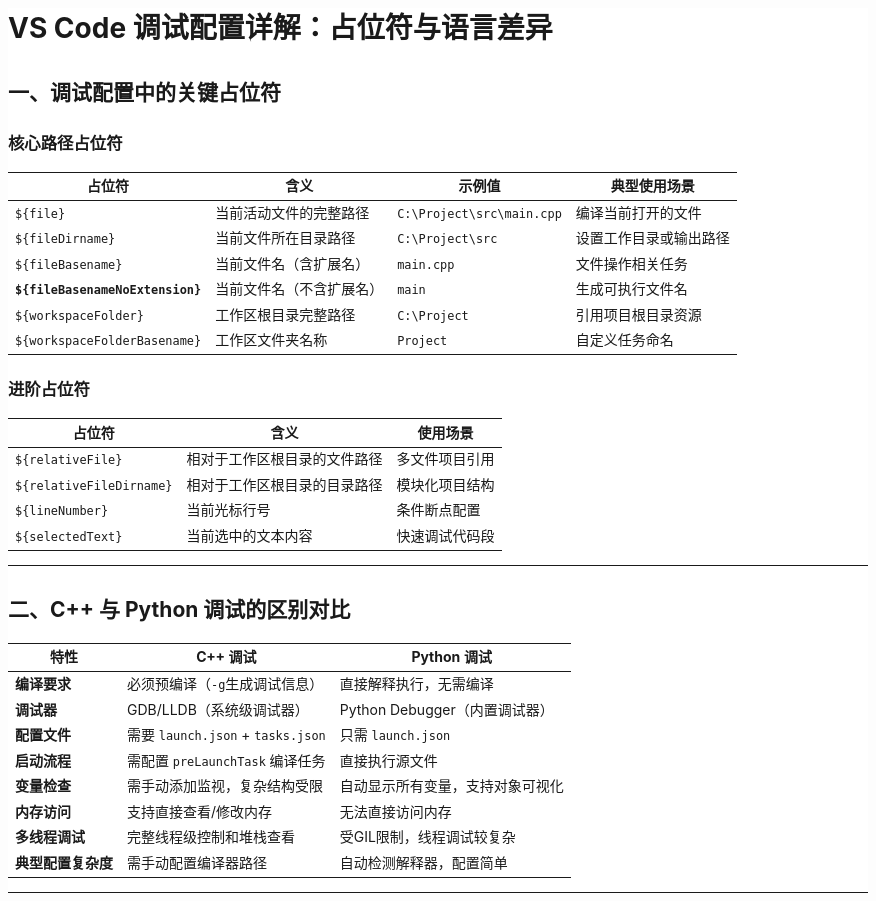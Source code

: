 # VS Code 调试配置详解：占位符与语言差异

## 一、调试配置中的关键占位符

### 核心路径占位符
| **占位符** | **含义** | **示例值** | **典型使用场景** |
|------------|----------|------------|------------------|
| `${file}` | 当前活动文件的完整路径 | `C:\Project\src\main.cpp` | 编译当前打开的文件 |
| `${fileDirname}` | 当前文件所在目录路径 | `C:\Project\src` | 设置工作目录或输出路径 |
| `${fileBasename}` | 当前文件名（含扩展名） | `main.cpp` | 文件操作相关任务 |
| **`${fileBasenameNoExtension}`** | 当前文件名（不含扩展名） | `main` | 生成可执行文件名 |
| `${workspaceFolder}` | 工作区根目录完整路径 | `C:\Project` | 引用项目根目录资源 |
| `${workspaceFolderBasename}` | 工作区文件夹名称 | `Project` | 自定义任务命名 |

### 进阶占位符
| **占位符** | **含义** | **使用场景** |
|------------|----------|--------------|
| `${relativeFile}` | 相对于工作区根目录的文件路径 | 多文件项目引用 |
| `${relativeFileDirname}` | 相对于工作区根目录的目录路径 | 模块化项目结构 |
| `${lineNumber}` | 当前光标行号 | 条件断点配置 |
| `${selectedText}` | 当前选中的文本内容 | 快速调试代码段 |

---

## 二、C++ 与 Python 调试的区别对比

| **特性** | **C++ 调试** | **Python 调试** |
|----------|--------------|----------------|
| **编译要求** | 必须预编译（`-g`生成调试信息） | 直接解释执行，无需编译 |
| **调试器** | GDB/LLDB（系统级调试器） | Python Debugger（内置调试器） |
| **配置文件** | 需要 `launch.json` + `tasks.json` | 只需 `launch.json` |
| **启动流程** | 需配置 `preLaunchTask` 编译任务 | 直接执行源文件 |
| **变量检查** | 需手动添加监视，复杂结构受限 | 自动显示所有变量，支持对象可视化 |
| **内存访问** | 支持直接查看/修改内存 | 无法直接访问内存 |
| **多线程调试** | 完整线程级控制和堆栈查看 | 受GIL限制，线程调试较复杂 |
| **典型配置复杂度** | 需手动配置编译器路径 | 自动检测解释器，配置简单 |

---